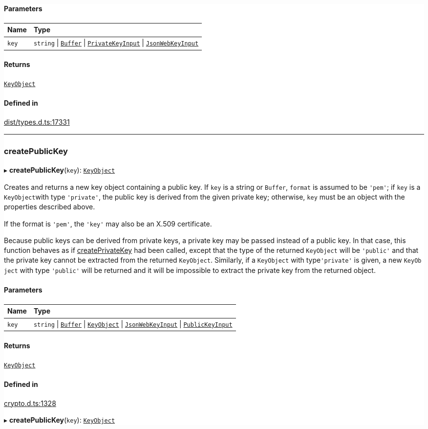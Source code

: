 #### Parameters

| Name | Type |
| :------ | :------ |
| `key` | `string` \| [`Buffer`](https://github.com/oven-sh/bun-types/blob/master/api-docs/modules/buffer_.md#buffer) \| [`PrivateKeyInput`](https://github.com/oven-sh/bun-types/blob/master/api-docs/interfaces/crypto_.PrivateKeyInput.md) \| [`JsonWebKeyInput`](https://github.com/oven-sh/bun-types/blob/master/api-docs/interfaces/crypto_.JsonWebKeyInput.md) |

#### Returns

[`KeyObject`](https://github.com/oven-sh/bun-types/blob/master/api-docs/classes/crypto_.KeyObject.md)

#### Defined in

[dist/types.d.ts:17331](https://github.com/valgaze/bun-types/blob/6f8dbf8/dist/types.d.ts#L17331)

___

### createPublicKey

▸ **createPublicKey**(`key`): [`KeyObject`](https://github.com/oven-sh/bun-types/blob/master/api-docs/classes/crypto_.KeyObject.md)

Creates and returns a new key object containing a public key. If `key` is a
string or `Buffer`, `format` is assumed to be `'pem'`; if `key` is a `KeyObject`with type `'private'`, the public key is derived from the given private key;
otherwise, `key` must be an object with the properties described above.

If the format is `'pem'`, the `'key'` may also be an X.509 certificate.

Because public keys can be derived from private keys, a private key may be
passed instead of a public key. In that case, this function behaves as if [createPrivateKey](https://github.com/oven-sh/bun-types/blob/master/api-docs/modules/node_crypto_.md#createprivatekey) had been called, except that the type of the
returned `KeyObject` will be `'public'` and that the private key cannot be
extracted from the returned `KeyObject`. Similarly, if a `KeyObject` with type`'private'` is given, a new `KeyObject` with type `'public'` will be returned
and it will be impossible to extract the private key from the returned object.

#### Parameters

| Name | Type |
| :------ | :------ |
| `key` | `string` \| [`Buffer`](https://github.com/oven-sh/bun-types/blob/master/api-docs/modules/buffer_.md#buffer) \| [`KeyObject`](https://github.com/oven-sh/bun-types/blob/master/api-docs/classes/crypto_.KeyObject.md) \| [`JsonWebKeyInput`](https://github.com/oven-sh/bun-types/blob/master/api-docs/interfaces/crypto_.JsonWebKeyInput.md) \| [`PublicKeyInput`](https://github.com/oven-sh/bun-types/blob/master/api-docs/interfaces/crypto_.PublicKeyInput.md) |

#### Returns

[`KeyObject`](https://github.com/oven-sh/bun-types/blob/master/api-docs/classes/crypto_.KeyObject.md)

#### Defined in

[crypto.d.ts:1328](https://github.com/valgaze/bun-types/blob/6f8dbf8/crypto.d.ts#L1328)

▸ **createPublicKey**(`key`): [`KeyObject`](https://github.com/oven-sh/bun-types/blob/master/api-docs/classes/crypto_.KeyObject.md)
